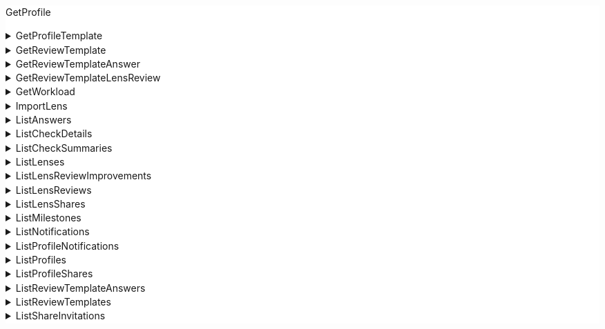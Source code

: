 GetProfile
</summary></details>
<details><summary>
GetProfileTemplate
</summary></details>
<details><summary>
GetReviewTemplate
</summary></details>
<details><summary>
GetReviewTemplateAnswer
</summary></details>
<details><summary>
GetReviewTemplateLensReview
</summary></details>
<details><summary>
GetWorkload
</summary></details>
<details><summary>
ImportLens
</summary></details>
<details><summary>
ListAnswers
</summary></details>
<details><summary>
ListCheckDetails
</summary></details>
<details><summary>
ListCheckSummaries
</summary></details>
<details><summary>
ListLenses
</summary></details>
<details><summary>
ListLensReviewImprovements
</summary></details>
<details><summary>
ListLensReviews
</summary></details>
<details><summary>
ListLensShares
</summary></details>
<details><summary>
ListMilestones
</summary></details>
<details><summary>
ListNotifications
</summary></details>
<details><summary>
ListProfileNotifications
</summary></details>
<details><summary>
ListProfiles
</summary></details>
<details><summary>
ListProfileShares
</summary></details>
<details><summary>
ListReviewTemplateAnswers
</summary></details>
<details><summary>
ListReviewTemplates
</summary></details>
<details><summary>
ListShareInvitations